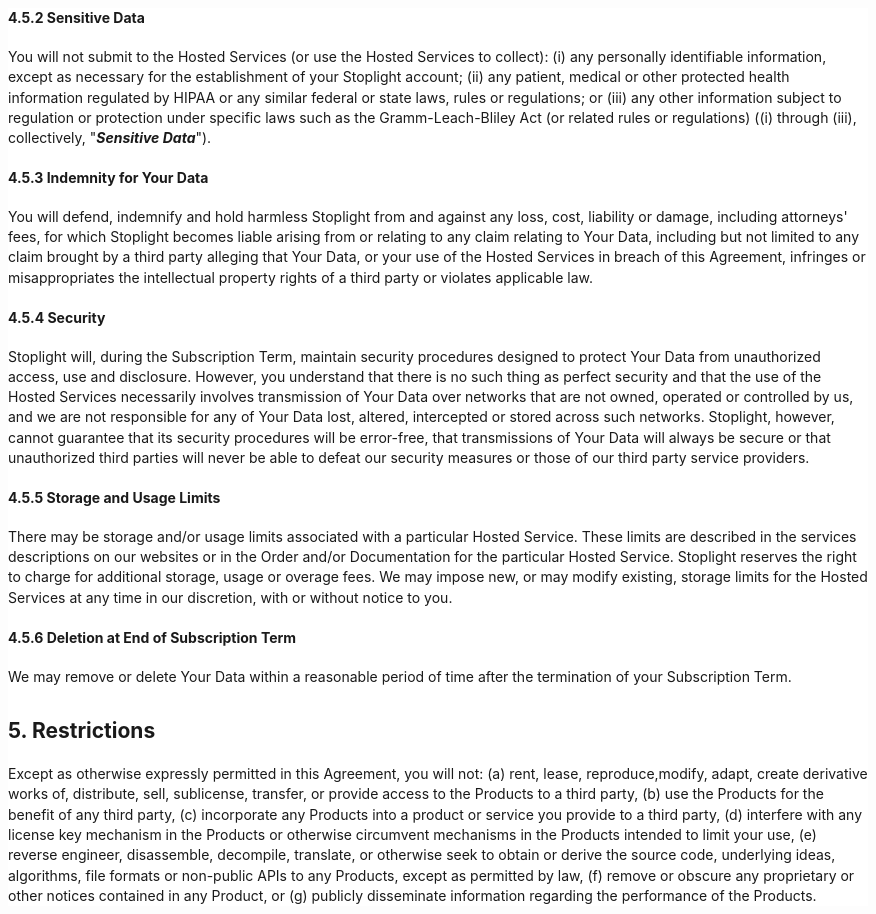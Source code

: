 #### 4.5.2 Sensitive Data

You will not submit to the Hosted Services (or use the Hosted Services to collect): (i) any personally identifiable information, except as necessary for the establishment of your Stoplight account; (ii) any patient, medical or other protected health information regulated by HIPAA or any similar federal or state laws, rules or regulations; or (iii) any other information subject to regulation or protection under specific laws such as the Gramm-Leach-Bliley Act (or related rules or regulations) ((i) through (iii), collectively, "**_Sensitive Data_**").

#### 4.5.3 Indemnity for Your Data

You will defend, indemnify and hold harmless Stoplight from and against any loss, cost, liability or damage, including attorneys' fees, for which Stoplight becomes liable arising from or relating to any claim relating to Your Data, including but not limited to any claim brought by a third party alleging that Your Data, or your use of the Hosted Services in breach of this Agreement, infringes or misappropriates the intellectual property rights of a third party or violates applicable law.

#### 4.5.4 Security

Stoplight will, during the Subscription Term, maintain security procedures designed to protect Your Data from unauthorized access, use and disclosure. However, you understand that there is no such thing as perfect security and that the use of the Hosted Services necessarily involves transmission of Your Data over networks that are not owned, operated or controlled by us, and we are not responsible for any of Your Data lost, altered, intercepted or stored across such networks. Stoplight, however, cannot guarantee that its security procedures will be error-free, that transmissions of Your Data will always be secure or that unauthorized third parties will never be able to defeat our security measures or those of our third party service providers.

#### 4.5.5 Storage and Usage Limits

There may be storage and/or usage limits associated with a particular Hosted Service. These limits are described in the services descriptions on our websites or in the Order and/or Documentation for the particular Hosted Service. Stoplight reserves the right to charge for additional storage, usage or overage fees. We may impose new, or may modify existing, storage limits for the Hosted Services at any time in our discretion, with or without notice to you.

#### 4.5.6 Deletion at End of Subscription Term

We may remove or delete Your Data within a reasonable period of time after the termination of your Subscription Term.

## 5. Restrictions

Except as otherwise expressly permitted in this Agreement, you will not: (a) rent, lease, reproduce,modify, adapt, create derivative works of, distribute, sell, sublicense, transfer, or provide access to the Products to a third party, (b) use the Products for the benefit of any third party, (c) incorporate any Products into a product or service you provide to a third party, (d) interfere with any license key mechanism in the Products or otherwise circumvent mechanisms in the Products intended to limit your use, (e) reverse engineer, disassemble, decompile, translate, or otherwise seek to obtain or derive the source code, underlying ideas, algorithms, file formats or non-public APIs to any Products, except as permitted by law, (f) remove or obscure any proprietary or other notices contained in any Product, or (g) publicly disseminate information regarding the performance of the Products.
